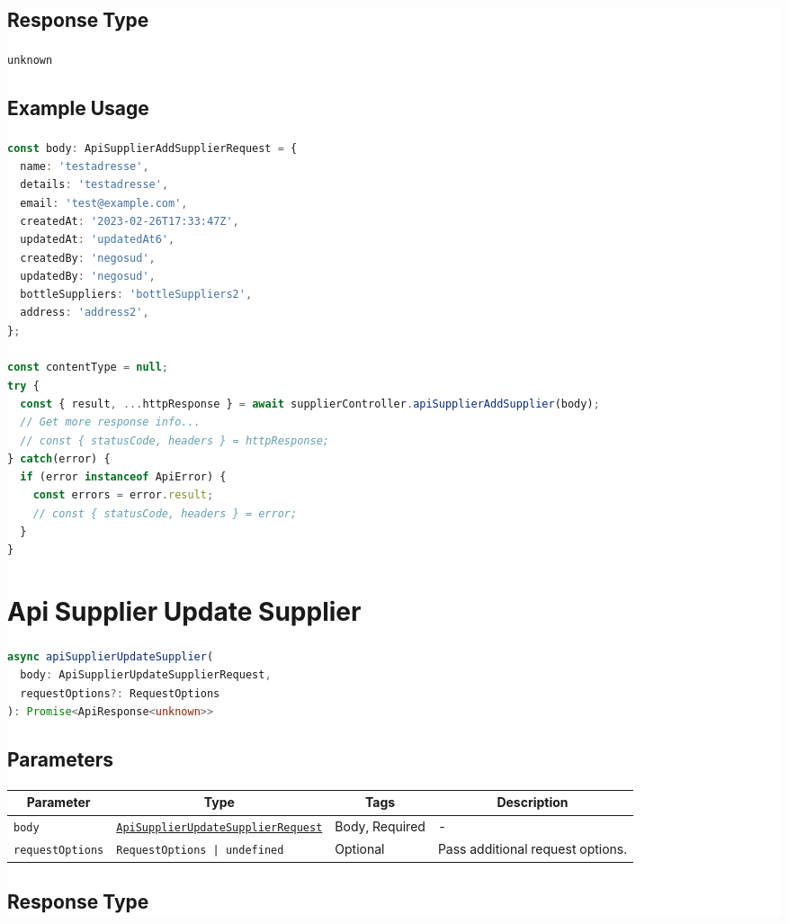 ## Response Type

`unknown`

## Example Usage

```ts
const body: ApiSupplierAddSupplierRequest = {
  name: 'testadresse',
  details: 'testadresse',
  email: 'test@example.com',
  createdAt: '2023-02-26T17:33:47Z',
  updatedAt: 'updatedAt6',
  createdBy: 'negosud',
  updatedBy: 'negosud',
  bottleSuppliers: 'bottleSuppliers2',
  address: 'address2',
};

const contentType = null;
try {
  const { result, ...httpResponse } = await supplierController.apiSupplierAddSupplier(body);
  // Get more response info...
  // const { statusCode, headers } = httpResponse;
} catch(error) {
  if (error instanceof ApiError) {
    const errors = error.result;
    // const { statusCode, headers } = error;
  }
}
```


# Api Supplier Update Supplier

```ts
async apiSupplierUpdateSupplier(
  body: ApiSupplierUpdateSupplierRequest,
  requestOptions?: RequestOptions
): Promise<ApiResponse<unknown>>
```

## Parameters

| Parameter | Type | Tags | Description |
|  --- | --- | --- | --- |
| `body` | [`ApiSupplierUpdateSupplierRequest`](../../doc/models/api-supplier-update-supplier-request.md) | Body, Required | - |
| `requestOptions` | `RequestOptions \| undefined` | Optional | Pass additional request options. |

## Response Type
